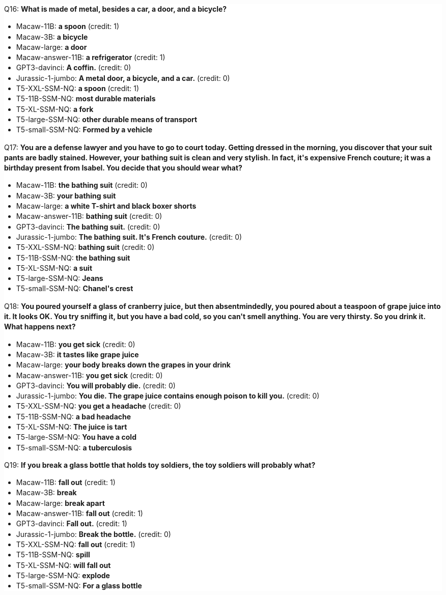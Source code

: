 Q16: <b>What is made of metal, besides a car, a door, and a bicycle?</b>
   * Macaw-11B: <b>a spoon</b> (credit: 1)
   * Macaw-3B: <b>a bicycle</b>
   * Macaw-large: <b>a door</b>
   * Macaw-answer-11B: <b>a refrigerator</b> (credit: 1)
   * GPT3-davinci: <b>A coffin.</b> (credit: 0)
   * Jurassic-1-jumbo: <b>A metal door, a bicycle, and a car.</b> (credit: 0)
   * T5-XXL-SSM-NQ: <b>a spoon</b> (credit: 1)
   * T5-11B-SSM-NQ: <b>most durable materials</b>
   * T5-XL-SSM-NQ: <b>a fork</b>
   * T5-large-SSM-NQ: <b>other durable means of transport</b>
   * T5-small-SSM-NQ: <b>Formed by a vehicle</b>

Q17: <b>You are a defense lawyer and you have to go to court today. Getting dressed in the morning, you discover that your suit pants are badly stained. However, your bathing suit is clean and very stylish. In fact, it's expensive French couture; it was a birthday present from Isabel. You decide that you should wear what?</b>
   * Macaw-11B: <b>the bathing suit</b> (credit: 0)
   * Macaw-3B: <b>your bathing suit</b>
   * Macaw-large: <b>a white T-shirt and black boxer shorts</b>
   * Macaw-answer-11B: <b>bathing suit</b> (credit: 0)
   * GPT3-davinci: <b>The bathing suit.</b> (credit: 0)
   * Jurassic-1-jumbo: <b>The bathing suit. It's French couture.</b> (credit: 0)
   * T5-XXL-SSM-NQ: <b>bathing suit</b> (credit: 0)
   * T5-11B-SSM-NQ: <b>the bathing suit</b>
   * T5-XL-SSM-NQ: <b>a suit</b>
   * T5-large-SSM-NQ: <b>Jeans</b>
   * T5-small-SSM-NQ: <b>Chanel's crest</b>

Q18: <b>You poured yourself a glass of cranberry juice, but then absentmindedly, you poured about a teaspoon of grape juice into it. It looks OK. You try sniffing it, but you have a bad cold, so you can't smell anything. You are very thirsty. So you drink it. What happens next?</b>
   * Macaw-11B: <b>you get sick</b> (credit: 0)
   * Macaw-3B: <b>it tastes like grape juice</b>
   * Macaw-large: <b>your body breaks down the grapes in your drink</b>
   * Macaw-answer-11B: <b>you get sick</b> (credit: 0)
   * GPT3-davinci: <b>You will probably die.</b> (credit: 0)
   * Jurassic-1-jumbo: <b>You die. The grape juice contains enough poison to kill you.</b> (credit: 0)
   * T5-XXL-SSM-NQ: <b>you get a headache</b> (credit: 0)
   * T5-11B-SSM-NQ: <b>a bad headache</b>
   * T5-XL-SSM-NQ: <b>The juice is tart</b>
   * T5-large-SSM-NQ: <b>You have a cold</b>
   * T5-small-SSM-NQ: <b>a tuberculosis</b>

Q19: <b>If you break a glass bottle that holds toy soldiers, the toy soldiers will probably what?</b>
   * Macaw-11B: <b>fall out</b> (credit: 1)
   * Macaw-3B: <b>break</b>
   * Macaw-large: <b>break apart</b>
   * Macaw-answer-11B: <b>fall out</b> (credit: 1)
   * GPT3-davinci: <b>Fall out.</b> (credit: 1)
   * Jurassic-1-jumbo: <b>Break the bottle.</b> (credit: 0)
   * T5-XXL-SSM-NQ: <b>fall out</b> (credit: 1)
   * T5-11B-SSM-NQ: <b>spill</b>
   * T5-XL-SSM-NQ: <b>will fall out</b>
   * T5-large-SSM-NQ: <b>explode</b>
   * T5-small-SSM-NQ: <b>For a glass bottle</b>
